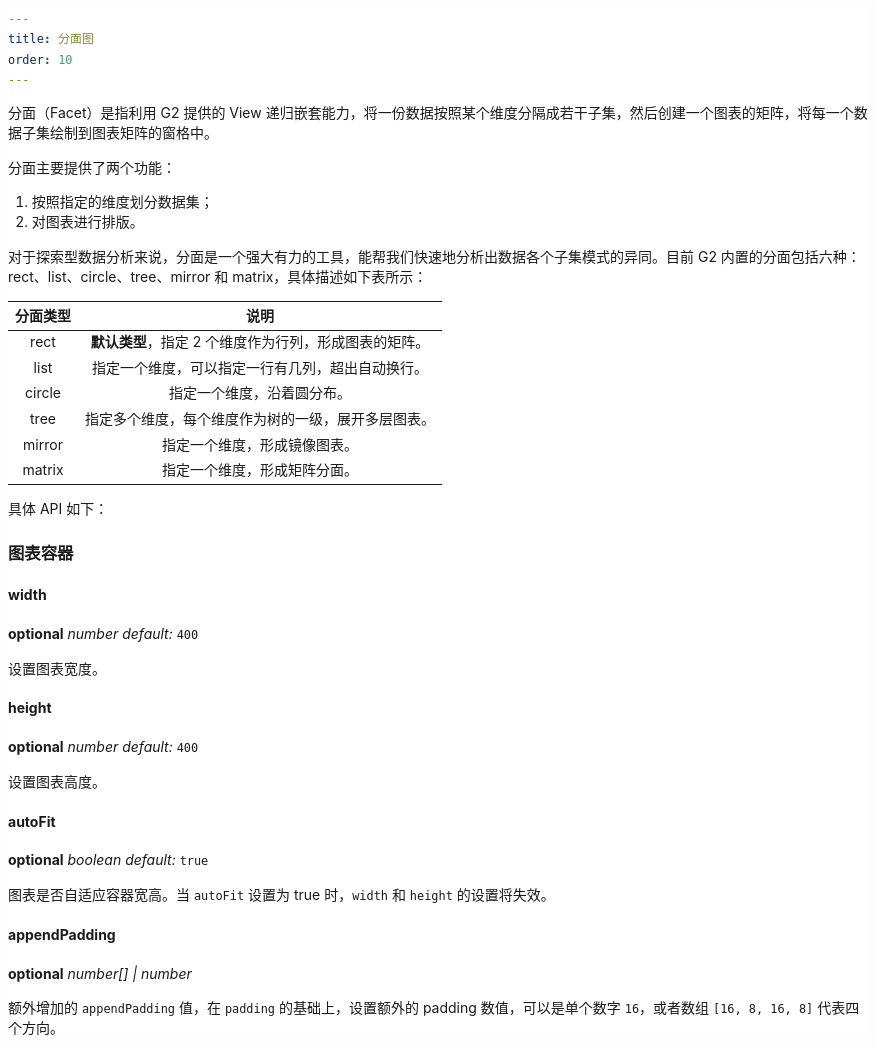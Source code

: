 ```yaml
---
title: 分面图
order: 10
---
```


分面（Facet）是指利用 G2 提供的 View 递归嵌套能力，将一份数据按照某个维度分隔成若干子集，然后创建一个图表的矩阵，将每一个数据子集绘制到图表矩阵的窗格中。

分面主要提供了两个功能：

1. 按照指定的维度划分数据集；
1. 对图表进行排版。

对于探索型数据分析来说，分面是一个强大有力的工具，能帮我们快速地分析出数据各个子集模式的异同。目前 G2 内置的分面包括六种：rect、list、circle、tree、mirror 和 matrix，具体描述如下表所示：

| **分面类型** |                       **说明**                        |
| :----------: | :---------------------------------------------------: |
|     rect     | **默认类型**，指定 2 个维度作为行列，形成图表的矩阵。 |
|     list     |   指定一个维度，可以指定一行有几列，超出自动换行。    |
|    circle    |              指定一个维度，沿着圆分布。               |
|     tree     |  指定多个维度，每个维度作为树的一级，展开多层图表。   |
|    mirror    |             指定一个维度，形成镜像图表。              |
|    matrix    |             指定一个维度，形成矩阵分面。              |

具体 API 如下：

### 图表容器

#### width

<description>**optional** _number_ _default:_ `400`</description>

设置图表宽度。

#### height

<description>**optional** _number_ _default:_ `400`</description>

设置图表高度。

#### autoFit

<description>**optional** _boolean_ _default:_ `true`</description>

图表是否自适应容器宽高。当 `autoFit` 设置为 true 时，`width` 和 `height` 的设置将失效。

#### appendPadding

<description>**optional** _number[] | number_</description>

额外增加的 `appendPadding` 值，在 `padding` 的基础上，设置额外的 padding 数值，可以是单个数字 `16`，或者数组 `[16, 8, 16, 8]` 代表四个方向。
